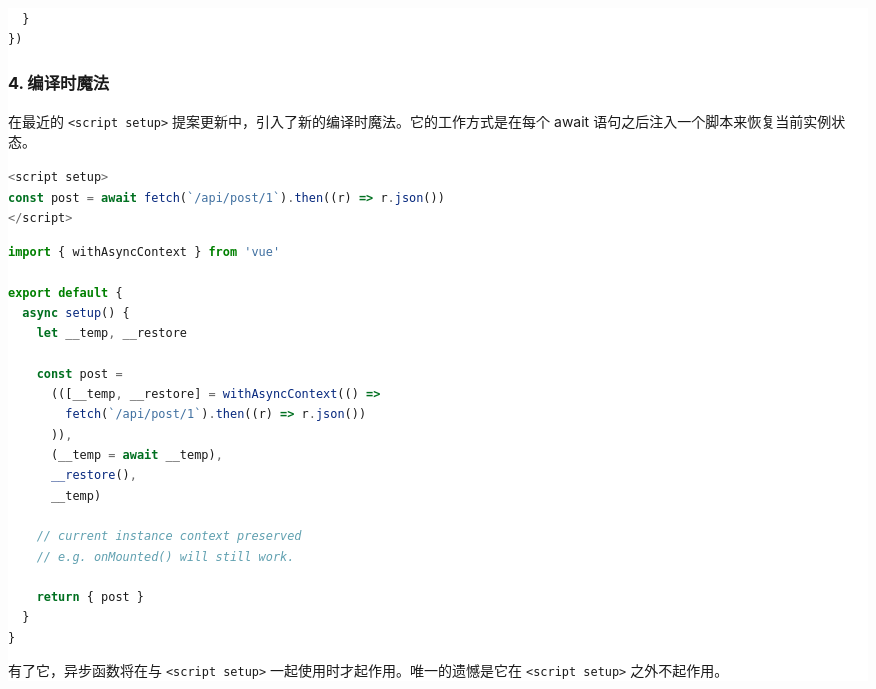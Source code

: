 ```javascript
  }
})
```

### 4. 编译时魔法

在最近的 `<script setup>` 提案更新中，引入了新的编译时魔法。它的工作方式是在每个 await 语句之后注入一个脚本来恢复当前实例状态。

```javascript
<script setup>
const post = await fetch(`/api/post/1`).then((r) => r.json())
</script>
```
```javascript
import { withAsyncContext } from 'vue'

export default {
  async setup() {
    let __temp, __restore

    const post =
      (([__temp, __restore] = withAsyncContext(() =>
        fetch(`/api/post/1`).then((r) => r.json())
      )),
      (__temp = await __temp),
      __restore(),
      __temp)

    // current instance context preserved
    // e.g. onMounted() will still work.

    return { post }
  }
}
```
有了它，异步函数将在与 `<script setup>` 一起使用时才起作用。唯一的遗憾是它在 `<script setup>` 之外不起作用。
